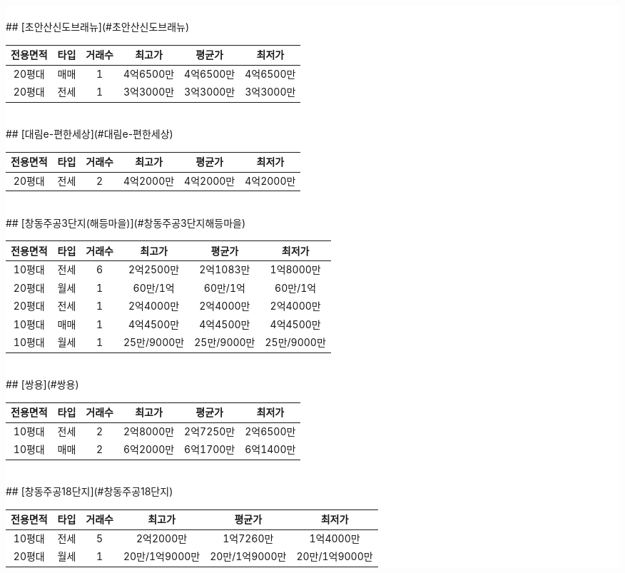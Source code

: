 <br/>
## [초안산신도브래뉴](#초안산신도브래뉴)

|전용면적|타입|거래수|최고가|평균가|최저가|
|:---:|:---:|:---:|:---:|:---:|:---:|
|20평대|<span class="deal-type-1">매매</span>|1|4억6500만|4억6500만|4억6500만|
|20평대|<span class="deal-type-2">전세</span>|1|3억3000만|3억3000만|3억3000만|

<br/>
## [대림e-편한세상](#대림e-편한세상)

|전용면적|타입|거래수|최고가|평균가|최저가|
|:---:|:---:|:---:|:---:|:---:|:---:|
|20평대|<span class="deal-type-2">전세</span>|2|4억2000만|4억2000만|4억2000만|

<br/>
## [창동주공3단지(해등마을)](#창동주공3단지해등마을)

|전용면적|타입|거래수|최고가|평균가|최저가|
|:---:|:---:|:---:|:---:|:---:|:---:|
|10평대|<span class="deal-type-2">전세</span>|6|2억2500만|2억1083만|1억8000만|
|20평대|<span class="deal-type-3">월세</span>|1|60만/1억|60만/1억|60만/1억|
|20평대|<span class="deal-type-2">전세</span>|1|2억4000만|2억4000만|2억4000만|
|10평대|<span class="deal-type-1">매매</span>|1|4억4500만|4억4500만|4억4500만|
|10평대|<span class="deal-type-3">월세</span>|1|25만/9000만|25만/9000만|25만/9000만|

<br/>
## [쌍용](#쌍용)

|전용면적|타입|거래수|최고가|평균가|최저가|
|:---:|:---:|:---:|:---:|:---:|:---:|
|10평대|<span class="deal-type-2">전세</span>|2|2억8000만|2억7250만|2억6500만|
|10평대|<span class="deal-type-1">매매</span>|2|6억2000만|6억1700만|6억1400만|

<br/>
## [창동주공18단지](#창동주공18단지)

|전용면적|타입|거래수|최고가|평균가|최저가|
|:---:|:---:|:---:|:---:|:---:|:---:|
|10평대|<span class="deal-type-2">전세</span>|5|2억2000만|1억7260만|1억4000만|
|20평대|<span class="deal-type-3">월세</span>|1|20만/1억9000만|20만/1억9000만|20만/1억9000만|
